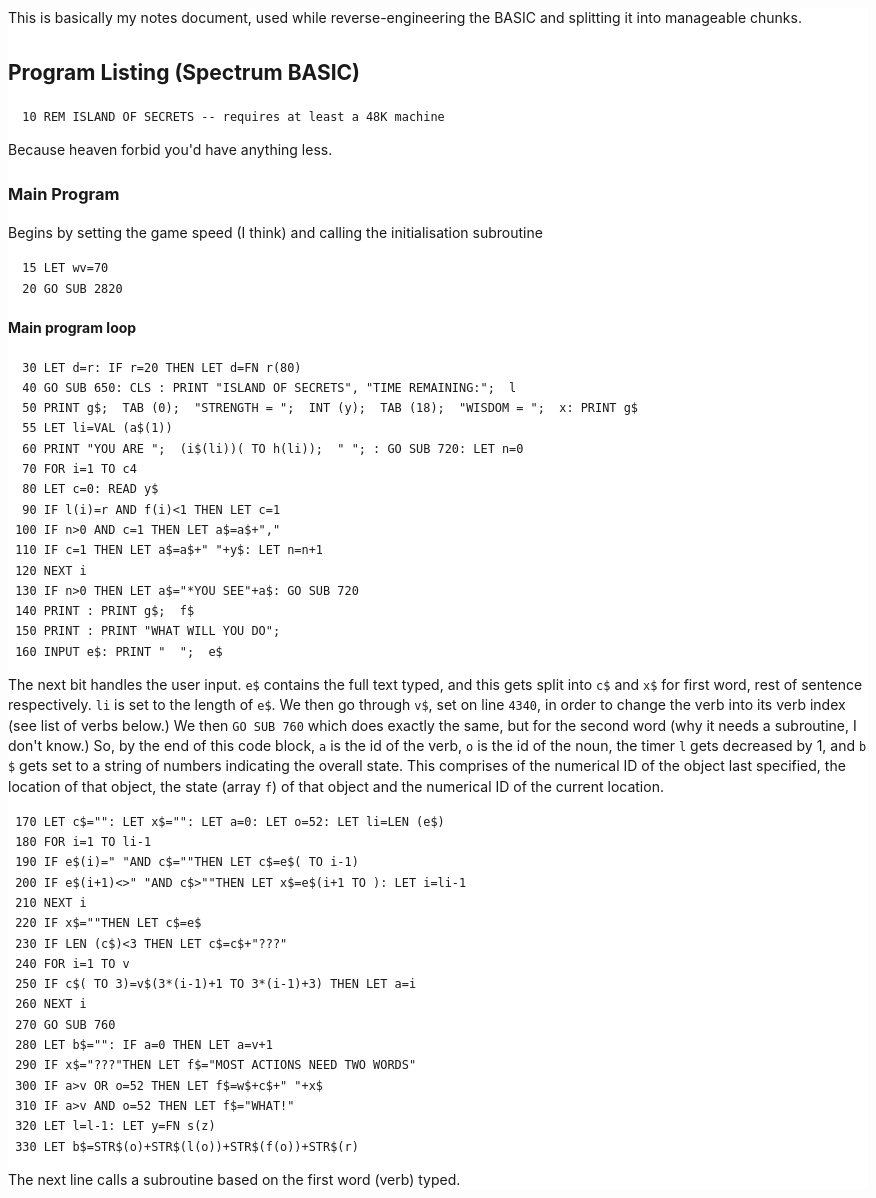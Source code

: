 This is basically my notes document, used while reverse-engineering the BASIC and splitting it into manageable chunks.

## Program Listing (Spectrum BASIC)

```basic
  10 REM ISLAND OF SECRETS -- requires at least a 48K machine
```
Because heaven forbid you'd have anything less.

### Main Program
Begins by setting the game speed (I think) and calling the initialisation subroutine
```basic
  15 LET wv=70
  20 GO SUB 2820
```
#### Main program loop
```basic
  30 LET d=r: IF r=20 THEN LET d=FN r(80)
  40 GO SUB 650: CLS : PRINT "ISLAND OF SECRETS", "TIME REMAINING:";  l
  50 PRINT g$;  TAB (0);  "STRENGTH = ";  INT (y);  TAB (18);  "WISDOM = ";  x: PRINT g$
  55 LET li=VAL (a$(1))
  60 PRINT "YOU ARE ";  (i$(li))( TO h(li));  " "; : GO SUB 720: LET n=0
  70 FOR i=1 TO c4
  80 LET c=0: READ y$
  90 IF l(i)=r AND f(i)<1 THEN LET c=1
 100 IF n>0 AND c=1 THEN LET a$=a$+","
 110 IF c=1 THEN LET a$=a$+" "+y$: LET n=n+1
 120 NEXT i
 130 IF n>0 THEN LET a$="*YOU SEE"+a$: GO SUB 720
 140 PRINT : PRINT g$;  f$
 150 PRINT : PRINT "WHAT WILL YOU DO"; 
 160 INPUT e$: PRINT "  ";  e$
 ```
The next bit handles the user input. `e$` contains the full text typed, and this gets split into `c$` and `x$` for first word, rest of sentence respectively. `li` is set to the length of `e$`. We then go through `v$`, set on line `4340`, in order to change the verb into its verb index (see list of verbs below.) We then `GO SUB 760` which does exactly the same, but for the second word (why it needs a subroutine, I don't know.) So, by the end of this code block, `a` is the id of the verb, `o` is the id of the noun, the timer `l` gets decreased by 1, and `b$` gets set to a string of numbers indicating the overall state. This comprises of the numerical ID of the object last specified, the location of that object, the state (array `f`) of that object and the numerical ID of the current location.
```basic 
 170 LET c$="": LET x$="": LET a=0: LET o=52: LET li=LEN (e$)
 180 FOR i=1 TO li-1
 190 IF e$(i)=" "AND c$=""THEN LET c$=e$( TO i-1)
 200 IF e$(i+1)<>" "AND c$>""THEN LET x$=e$(i+1 TO ): LET i=li-1
 210 NEXT i
 220 IF x$=""THEN LET c$=e$
 230 IF LEN (c$)<3 THEN LET c$=c$+"???"
 240 FOR i=1 TO v
 250 IF c$( TO 3)=v$(3*(i-1)+1 TO 3*(i-1)+3) THEN LET a=i
 260 NEXT i
 270 GO SUB 760
 280 LET b$="": IF a=0 THEN LET a=v+1
 290 IF x$="???"THEN LET f$="MOST ACTIONS NEED TWO WORDS"
 300 IF a>v OR o=52 THEN LET f$=w$+c$+" "+x$
 310 IF a>v AND o=52 THEN LET f$="WHAT!"
 320 LET l=l-1: LET y=FN s(z)
 330 LET b$=STR$(o)+STR$(l(o))+STR$(f(o))+STR$(r)
 ```
The next line calls a subroutine based on the first word (verb) typed.
```basic 
```